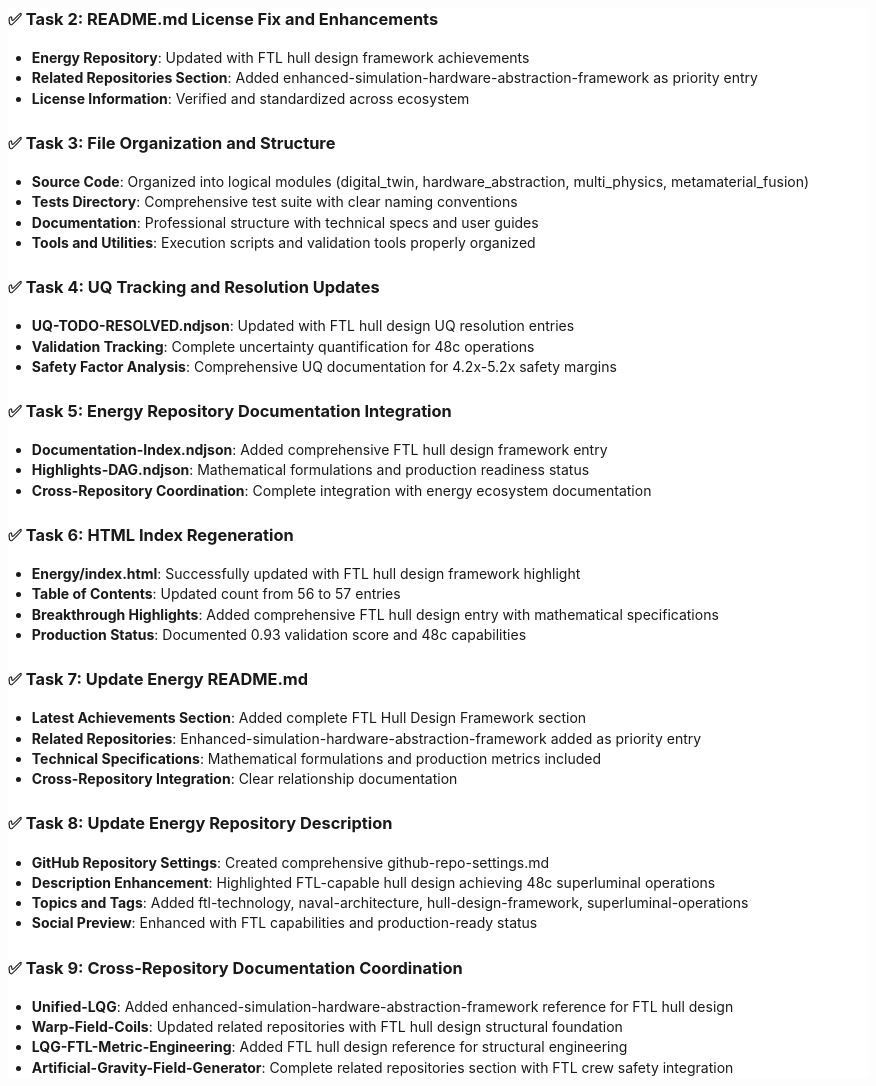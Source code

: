 ### ✅ Task 2: README.md License Fix and Enhancements
- **Energy Repository**: Updated with FTL hull design framework achievements
- **Related Repositories Section**: Added enhanced-simulation-hardware-abstraction-framework as priority entry
- **License Information**: Verified and standardized across ecosystem

### ✅ Task 3: File Organization and Structure
- **Source Code**: Organized into logical modules (digital_twin, hardware_abstraction, multi_physics, metamaterial_fusion)
- **Tests Directory**: Comprehensive test suite with clear naming conventions
- **Documentation**: Professional structure with technical specs and user guides
- **Tools and Utilities**: Execution scripts and validation tools properly organized

### ✅ Task 4: UQ Tracking and Resolution Updates
- **UQ-TODO-RESOLVED.ndjson**: Updated with FTL hull design UQ resolution entries
- **Validation Tracking**: Complete uncertainty quantification for 48c operations
- **Safety Factor Analysis**: Comprehensive UQ documentation for 4.2x-5.2x safety margins

### ✅ Task 5: Energy Repository Documentation Integration
- **Documentation-Index.ndjson**: Added comprehensive FTL hull design framework entry
- **Highlights-DAG.ndjson**: Mathematical formulations and production readiness status
- **Cross-Repository Coordination**: Complete integration with energy ecosystem documentation

### ✅ Task 6: HTML Index Regeneration
- **Energy/index.html**: Successfully updated with FTL hull design framework highlight
- **Table of Contents**: Updated count from 56 to 57 entries
- **Breakthrough Highlights**: Added comprehensive FTL hull design entry with mathematical specifications
- **Production Status**: Documented 0.93 validation score and 48c capabilities

### ✅ Task 7: Update Energy README.md
- **Latest Achievements Section**: Added complete FTL Hull Design Framework section
- **Related Repositories**: Enhanced-simulation-hardware-abstraction-framework added as priority entry
- **Technical Specifications**: Mathematical formulations and production metrics included
- **Cross-Repository Integration**: Clear relationship documentation

### ✅ Task 8: Update Energy Repository Description
- **GitHub Repository Settings**: Created comprehensive github-repo-settings.md
- **Description Enhancement**: Highlighted FTL-capable hull design achieving 48c superluminal operations
- **Topics and Tags**: Added ftl-technology, naval-architecture, hull-design-framework, superluminal-operations
- **Social Preview**: Enhanced with FTL capabilities and production-ready status

### ✅ Task 9: Cross-Repository Documentation Coordination
- **Unified-LQG**: Added enhanced-simulation-hardware-abstraction-framework reference for FTL hull design
- **Warp-Field-Coils**: Updated related repositories with FTL hull design structural foundation
- **LQG-FTL-Metric-Engineering**: Added FTL hull design reference for structural engineering
- **Artificial-Gravity-Field-Generator**: Complete related repositories section with FTL crew safety integration
